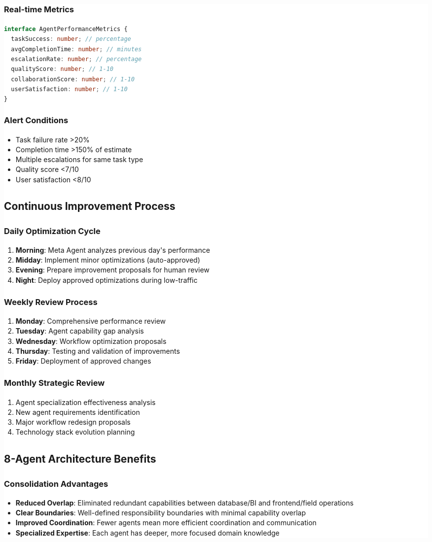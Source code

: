 ### Real-time Metrics
```typescript
interface AgentPerformanceMetrics {
  taskSuccess: number; // percentage
  avgCompletionTime: number; // minutes
  escalationRate: number; // percentage
  qualityScore: number; // 1-10
  collaborationScore: number; // 1-10
  userSatisfaction: number; // 1-10
}
```

### Alert Conditions
- Task failure rate >20%
- Completion time >150% of estimate
- Multiple escalations for same task type
- Quality score <7/10
- User satisfaction <8/10

## Continuous Improvement Process

### Daily Optimization Cycle
1. **Morning**: Meta Agent analyzes previous day's performance
2. **Midday**: Implement minor optimizations (auto-approved)
3. **Evening**: Prepare improvement proposals for human review
4. **Night**: Deploy approved optimizations during low-traffic

### Weekly Review Process
1. **Monday**: Comprehensive performance review
2. **Tuesday**: Agent capability gap analysis
3. **Wednesday**: Workflow optimization proposals
4. **Thursday**: Testing and validation of improvements
5. **Friday**: Deployment of approved changes

### Monthly Strategic Review
1. Agent specialization effectiveness analysis
2. New agent requirements identification
3. Major workflow redesign proposals
4. Technology stack evolution planning

## 8-Agent Architecture Benefits

### Consolidation Advantages
- **Reduced Overlap**: Eliminated redundant capabilities between database/BI and frontend/field operations
- **Clear Boundaries**: Well-defined responsibility boundaries with minimal capability overlap
- **Improved Coordination**: Fewer agents mean more efficient coordination and communication
- **Specialized Expertise**: Each agent has deeper, more focused domain knowledge
